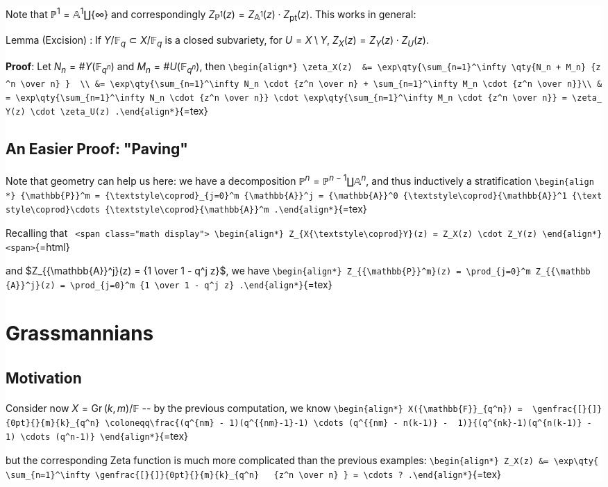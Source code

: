 Note that ${\mathbb{P}}^1 = {\mathbb{A}}^1 {\textstyle\coprod}\left\{{\infty}\right\}$ and correspondingly $Z_{{\mathbb{P}}^1}(z) = Z_{{\mathbb{A}}^1}(z) \cdot Z_{{\operatorname{pt}}}(z)$. This works in general:

Lemma (Excision)
:   If $Y/{\mathbb{F}}_q \subset X/{\mathbb{F}}_q$ is a closed subvariety, for $U = X\setminus Y$, $Z_X(z) = Z_Y(z) \cdot Z_{U}(z)$.

**Proof**: Let $N_n = \# Y({\mathbb{F}}_{q^n})$ and $M_n = \# U({\mathbb{F}}_{q^n})$, then `\begin{align*}
\zeta_X(z) 
&= \exp\qty{\sum_{n=1}^\infty \qty{N_n + M_n} {z^n \over n} }  \\
&= \exp\qty{\sum_{n=1}^\infty N_n \cdot {z^n \over n} + \sum_{n=1}^\infty M_n \cdot {z^n \over n}}\\
&= \exp\qty{\sum_{n=1}^\infty N_n \cdot {z^n \over n}} \cdot \exp\qty{\sum_{n=1}^\infty M_n \cdot {z^n \over n}}
= \zeta_Y(z) \cdot \zeta_U(z)
.\end{align*}`{=tex}

An Easier Proof: "Paving"
-------------------------

Note that geometry can help us here: we have a decomposition ${\mathbb{P}}^n = {\mathbb{P}}^{n-1} {\textstyle\coprod}{\mathbb{A}}^n$, and thus inductively a stratification `\begin{align*}
{\mathbb{P}}^m = {\textstyle\coprod}_{j=0}^m {\mathbb{A}}^j = {\mathbb{A}}^0 {\textstyle\coprod}{\mathbb{A}}^1 {\textstyle\coprod}\cdots {\textstyle\coprod}{\mathbb{A}}^m
.\end{align*}`{=tex}

Recalling that `
<span class="math display">
\begin{align*}
Z_{X{\textstyle\coprod}Y}(z) = Z_X(z) \cdot Z_Y(z)
\end{align*}
<span>`{=html}

and $Z_{{\mathbb{A}}^j}(z) = {1 \over 1 - q^j z}$, we have `\begin{align*}
Z_{{\mathbb{P}}^m}(z) = \prod_{j=0}^m Z_{{\mathbb{A}}^j}(z) = \prod_{j=0}^m {1 \over 1 - q^j z}
.\end{align*}`{=tex}

Grassmannians
=============

Motivation
----------

Consider now $X = {\operatorname{Gr}}(k, m) / {\mathbb{F}}$ -- by the previous computation, we know `\begin{align*}
X({\mathbb{F}}_{q^n}) = 
\genfrac{[}{]}{0pt}{}{m}{k}_{q^n} \coloneqq\frac{(q^{nm} - 1)(q^{{nm}-1}-1) \cdots (q^{{nm} - n(k-1)} -  1)}{(q^{nk}-1)(q^{n(k-1)} - 1) \cdots (q^n-1)}
\end{align*}`{=tex}

but the corresponding Zeta function is much more complicated than the previous examples: `\begin{align*}
Z_X(z) &= \exp\qty{ \sum_{n=1}^\infty \genfrac{[}{]}{0pt}{}{m}{k}_{q^n}   {z^n \over n} } = \cdots ?
.\end{align*}`{=tex}

